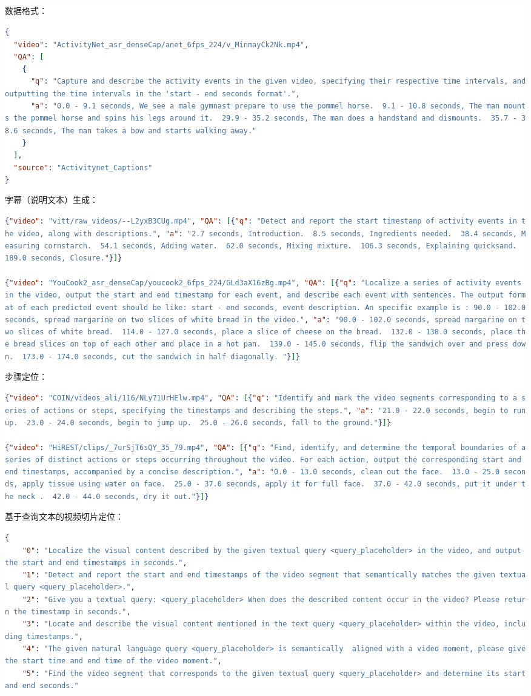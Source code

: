 数据格式：

```json
{
  "video": "ActivityNet_asr_denseCap/anet_6fps_224/v_MinmayCk2Nk.mp4", 
  "QA": [
    {
      "q": "Capture and describe the activity events in the given video, specifying their respective time intervals, and outputting the time intervals in the 'start - end seconds format'.", 
      "a": "0.0 - 9.1 seconds, We see a male gymnast prepare to use the pommel horse.  9.1 - 10.8 seconds, The man mounts the pommel horse and spins his legs around it.  29.9 - 35.2 seconds, The man does a handstand and dismounts.  35.7 - 38.6 seconds, The man takes a bow and starts walking away."
    }
  ], 
  "source": "Activitynet_Captions"
}
```

字幕（说明文本）生成：

```json
{"video": "vitt/raw_videos/--L2yxB3CUg.mp4", "QA": [{"q": "Detect and report the start timestamp of activity events in the video, along with descriptions.", "a": "2.7 seconds, Introduction.  8.5 seconds, Ingredients needed.  38.4 seconds, Measuring cornstarch.  54.1 seconds, Adding water.  62.0 seconds, Mixing mixture.  106.3 seconds, Explaining quicksand.  189.0 seconds, Closure."}]}

{"video": "YouCook2_asr_denseCap/youcook2_6fps_224/GLd3aX16zBg.mp4", "QA": [{"q": "Localize a series of activity events in the video, output the start and end timestamp for each event, and describe each event with sentences. The output format of each predicted event should be like: start - end seconds, event description. An specific example is : 90.0 - 102.0 seconds, spread margarine on two slices of white bread in the video.", "a": "90.0 - 102.0 seconds, spread margarine on two slices of white bread.  114.0 - 127.0 seconds, place a slice of cheese on the bread.  132.0 - 138.0 seconds, place the bread slices on top of each other and place in a hot pan.  139.0 - 145.0 seconds, flip the sandwich over and press down.  173.0 - 174.0 seconds, cut the sandwich in half diagonally. "}]}
```

步骤定位：

```json
{"video": "COIN/videos_ali/116/NLy71UrHElw.mp4", "QA": [{"q": "Identify and mark the video segments corresponding to a series of actions or steps, specifying the timestamps and describing the steps.", "a": "21.0 - 22.0 seconds, begin to run up.  23.0 - 24.0 seconds, begin to jump up.  25.0 - 26.0 seconds, fall to the ground."}]}

{"video": "HiREST/clips/_7urSjT6sQY_35_79.mp4", "QA": [{"q": "Find, identify, and determine the temporal boundaries of a series of distinct actions or steps occurring throughout the video. For each action, output the corresponding start and end timestamps, accompanied by a concise description.", "a": "0.0 - 13.0 seconds, clean out the face.  13.0 - 25.0 seconds, apply tissue using water on face.  25.0 - 37.0 seconds, apply it for full face.  37.0 - 42.0 seconds, put it under the neck .  42.0 - 44.0 seconds, dry it out."}]}
```

基于查询文本的视频切片定位：

```json
{
    "0": "Localize the visual content described by the given textual query <query_placeholder> in the video, and output the start and end timestamps in seconds.",
    "1": "Detect and report the start and end timestamps of the video segment that semantically matches the given textual query <query_placeholder>.",
    "2": "Give you a textual query: <query_placeholder> When does the described content occur in the video? Please return the timestamp in seconds.",
    "3": "Locate and describe the visual content mentioned in the text query <query_placeholder> within the video, including timestamps.",
    "4": "The given natural language query <query_placeholder> is semantically  aligned with a video moment, please give the start time and end time of the video moment.",
    "5": "Find the video segment that corresponds to the given textual query <query_placeholder> and determine its start and end seconds."
```